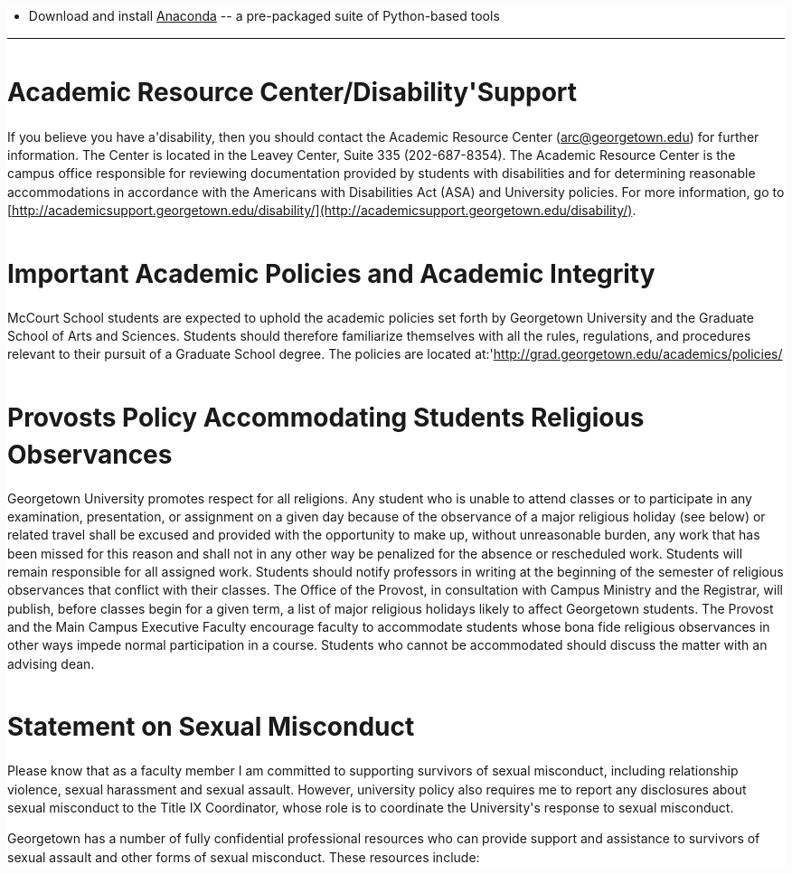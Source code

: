 - Download and install [Anaconda](https://www.anaconda.com/download/#macos) -- a pre-packaged suite of Python-based tools


<hr>

# Academic Resource Center/Disability'Support 
If you believe you have a'disability, then you should contact the Academic Resource Center ([arc@georgetown.edu](arc@georgetown.edu)) for further information. The Center is located in the Leavey Center, Suite 335 (202-687-8354). The Academic Resource Center is the campus office responsible for reviewing documentation provided by students with disabilities and for determining reasonable accommodations in accordance with the Americans with Disabilities Act (ASA) and University policies. For more information, go to [http://academicsupport.georgetown.edu/disability/](http://academicsupport.georgetown.edu/disability/).

					
# Important Academic Policies and Academic Integrity				
McCourt School students are expected to uphold the academic policies set forth by Georgetown University and the Graduate School of Arts and Sciences. Students should therefore familiarize themselves with all the rules, regulations, and procedures relevant to their pursuit of a Graduate School degree. The policies are located at:'http://grad.georgetown.edu/academics/policies/


					
# Provosts Policy Accommodating Students Religious Observances			

Georgetown University promotes respect for all religions. Any student who is unable to attend classes or to participate in any examination, presentation, or assignment on a given day because of the observance of a major religious holiday (see below) or related travel shall be excused and provided with the opportunity to make up, without unreasonable burden, any work that has been missed for this reason and shall not in any other way be penalized for the absence or rescheduled work. Students will remain responsible for all assigned work. Students should notify professors in writing at the beginning of the semester of religious observances that conflict with their classes. The Office of the Provost, in consultation with Campus Ministry and the Registrar, will publish, before classes begin for a given term, a list of major religious holidays likely to affect Georgetown students. The Provost and the Main Campus Executive Faculty encourage faculty to accommodate students whose bona fide religious observances in other ways impede normal participation in a course. Students who cannot be accommodated should discuss the matter with an advising dean.
					
# Statement on Sexual Misconduct

Please know that as a faculty member I am committed to supporting survivors of sexual misconduct, including relationship violence, sexual harassment and sexual assault. However, university policy also requires me to report any disclosures about sexual misconduct to the Title IX Coordinator, whose role is to coordinate the University's response to sexual misconduct.
					
Georgetown has a number of fully confidential professional resources who can provide support and assistance to survivors of sexual assault and other forms of sexual misconduct. These resources include:
